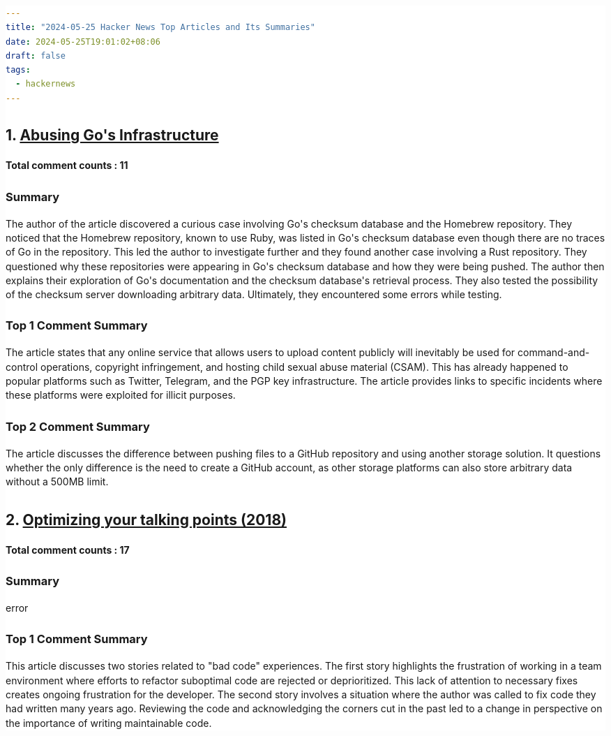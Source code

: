 ```yaml
---
title: "2024-05-25 Hacker News Top Articles and Its Summaries"
date: 2024-05-25T19:01:02+08:06
draft: false
tags:
  - hackernews
---
```


## 1. [Abusing Go's Infrastructure](https://news.ycombinator.com/item?id=40474712)

**Total comment counts : 11**

### Summary

 The author of the article discovered a curious case involving Go's checksum database and the Homebrew repository. They noticed that the Homebrew repository, known to use Ruby, was listed in Go's checksum database even though there are no traces of Go in the repository. This led the author to investigate further and they found another case involving a Rust repository. They questioned why these repositories were appearing in Go's checksum database and how they were being pushed. The author then explains their exploration of Go's documentation and the checksum database's retrieval process. They also tested the possibility of the checksum server downloading arbitrary data. Ultimately, they encountered some errors while testing.

### Top 1 Comment Summary

 The article states that any online service that allows users to upload content publicly will inevitably be used for command-and-control operations, copyright infringement, and hosting child sexual abuse material (CSAM). This has already happened to popular platforms such as Twitter, Telegram, and the PGP key infrastructure. The article provides links to specific incidents where these platforms were exploited for illicit purposes.

### Top 2 Comment Summary

 The article discusses the difference between pushing files to a GitHub repository and using another storage solution. It questions whether the only difference is the need to create a GitHub account, as other storage platforms can also store arbitrary data without a 500MB limit.

## 2. [Optimizing your talking points (2018)](https://news.ycombinator.com/item?id=40472374)

**Total comment counts : 17**

### Summary

 error

### Top 1 Comment Summary

 This article discusses two stories related to "bad code" experiences. The first story highlights the frustration of working in a team environment where efforts to refactor suboptimal code are rejected or deprioritized. This lack of attention to necessary fixes creates ongoing frustration for the developer. The second story involves a situation where the author was called to fix code they had written many years ago. Reviewing the code and acknowledging the corners cut in the past led to a change in perspective on the importance of writing maintainable code.
